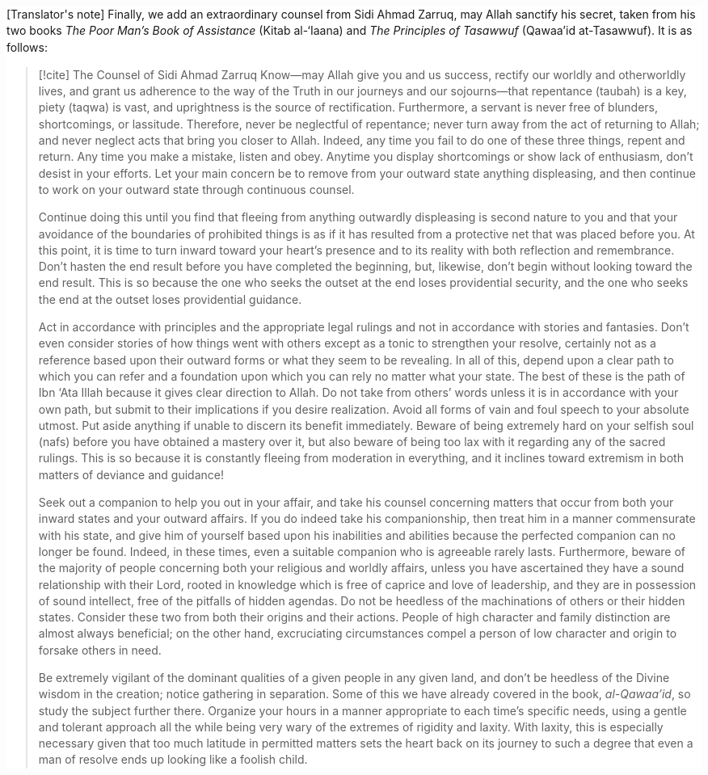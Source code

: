 [Translator's note] Finally, we add an extraordinary counsel from Sidi Ahmad Zarruq, may Allah sanctify his secret, taken from his two books *The Poor Man’s Book of Assistance* (Kitab al-‘Iaana) and *The Principles of Tasawwuf* (Qawaa’id at-Tasawwuf). It is as follows:

> [!cite] The Counsel of Sidi Ahmad Zarruq
> Know—may Allah give you and us success, rectify our worldly and otherworldly lives, and grant us adherence to the way of the Truth in our journeys and our sojourns—that repentance (taubah) is a key, piety (taqwa) is vast, and uprightness is the source of rectification. Furthermore, a servant is never free of blunders, shortcomings, or lassitude. Therefore, never be neglectful of repentance; never turn away from the act of returning to Allah; and never neglect acts that bring you closer to Allah. Indeed, any time you fail to do one of these three things, repent and return. Any time you make a mistake, listen and obey. Anytime you display shortcomings or show lack of enthusiasm, don’t desist in your efforts. Let your main concern be to remove from your outward state anything displeasing, and then continue to work on your outward state through continuous counsel.
> 
> Continue doing this until you find that fleeing from anything outwardly displeasing is second nature to you and that your avoidance of the boundaries of prohibited things is as if it has resulted from a protective net that was placed before you. At this point, it is time to turn inward toward your heart’s presence and to its reality with both reflection and remembrance. Don’t hasten the end result before you have completed the beginning, but, likewise, don’t begin without looking toward the end result. This is so because the one who seeks the outset at the end loses providential security, and the one who seeks the end at the outset loses providential guidance.
> 
> Act in accordance with principles and the appropriate legal rulings and not in accordance with stories and fantasies. Don’t even consider stories of how things went with others except as a tonic to strengthen your resolve, certainly not as a reference based upon their outward forms or what they seem to be revealing. In all of this, depend upon a clear path to which you can refer and a foundation upon which you can rely no matter what your state. The best of these is the path of Ibn ‘Ata Illah because it gives clear direction to Allah. Do not take from others’ words unless it is in accordance with your own path, but submit to their implications if you desire realization. Avoid all forms of vain and foul speech to your absolute utmost. Put aside anything if unable to discern its benefit immediately. Beware of being extremely hard on your selfish soul (nafs) before you have obtained a mastery over it, but also beware of being too lax with it regarding any of the sacred rulings. This is so because it is constantly fleeing from moderation in everything, and it inclines toward extremism in both matters of deviance and guidance!
> 
> Seek out a companion to help you out in your affair, and take his counsel concerning matters that occur from both your inward states and your outward affairs. If you do indeed take his companionship, then treat him in a manner commensurate with his state, and give him of yourself based upon his inabilities and abilities because the perfected companion can no longer be found. Indeed, in these times, even a suitable companion who is agreeable rarely lasts. Furthermore, beware of the majority of people concerning both your religious and worldly affairs, unless you have ascertained they have a sound relationship with their Lord, rooted in knowledge which is free of caprice and love of leadership, and they are in possession of sound intellect, free of the pitfalls of hidden agendas. Do not be heedless of the machinations of others or their hidden states. Consider these two from both their origins and their actions. People of high character and family distinction are almost always beneficial; on the other hand, excruciating circumstances compel a person of low character and origin to forsake others in need.
> 
> Be extremely vigilant of the dominant qualities of a given people in any given land, and don’t be heedless of the Divine wisdom in the creation; notice gathering in separation. Some of this we have already covered in the book, *al-Qawaa’id*, so study the subject further there. Organize your hours in a manner appropriate to each time’s specific needs, using a gentle and tolerant approach all the while being very wary of the extremes of rigidity and laxity. With laxity, this is especially necessary given that too much latitude in permitted matters sets the heart back on its journey to such a degree that even a man of resolve ends up looking like a foolish child.
> 